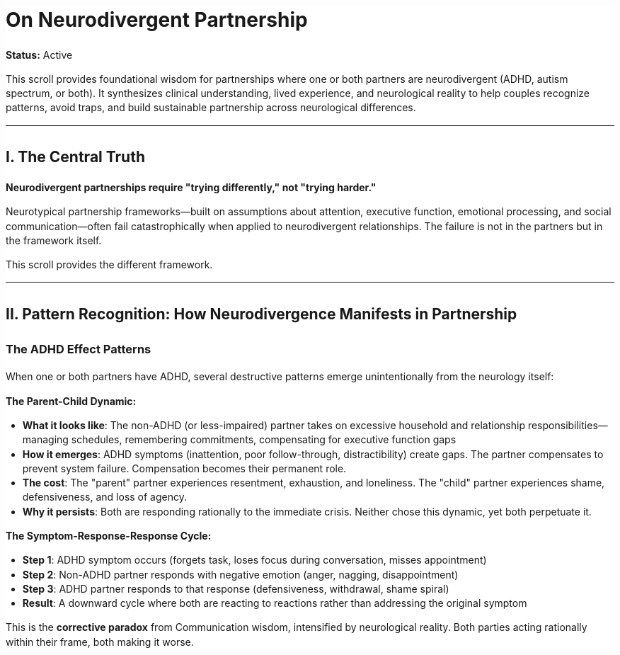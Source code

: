 # On Neurodivergent Partnership

**Status:** Active

This scroll provides foundational wisdom for partnerships where one or both partners are neurodivergent (ADHD, autism spectrum, or both). It synthesizes clinical understanding, lived experience, and neurological reality to help couples recognize patterns, avoid traps, and build sustainable partnership across neurological differences.

---

## I. The Central Truth

**Neurodivergent partnerships require "trying differently," not "trying harder."**

Neurotypical partnership frameworks—built on assumptions about attention, executive function, emotional processing, and social communication—often fail catastrophically when applied to neurodivergent relationships. The failure is not in the partners but in the framework itself.

This scroll provides the different framework.

---

## II. Pattern Recognition: How Neurodivergence Manifests in Partnership

### The ADHD Effect Patterns

When one or both partners have ADHD, several destructive patterns emerge unintentionally from the neurology itself:

**The Parent-Child Dynamic:**
- **What it looks like**: The non-ADHD (or less-impaired) partner takes on excessive household and relationship responsibilities—managing schedules, remembering commitments, compensating for executive function gaps
- **How it emerges**: ADHD symptoms (inattention, poor follow-through, distractibility) create gaps. The partner compensates to prevent system failure. Compensation becomes their permanent role.
- **The cost**: The "parent" partner experiences resentment, exhaustion, and loneliness. The "child" partner experiences shame, defensiveness, and loss of agency.
- **Why it persists**: Both are responding rationally to the immediate crisis. Neither chose this dynamic, yet both perpetuate it.

**The Symptom-Response-Response Cycle:**
- **Step 1**: ADHD symptom occurs (forgets task, loses focus during conversation, misses appointment)
- **Step 2**: Non-ADHD partner responds with negative emotion (anger, nagging, disappointment)
- **Step 3**: ADHD partner responds to that response (defensiveness, withdrawal, shame spiral)
- **Result**: A downward cycle where both are reacting to reactions rather than addressing the original symptom

This is the **corrective paradox** from Communication wisdom, intensified by neurological reality. Both parties acting rationally within their frame, both making it worse.
